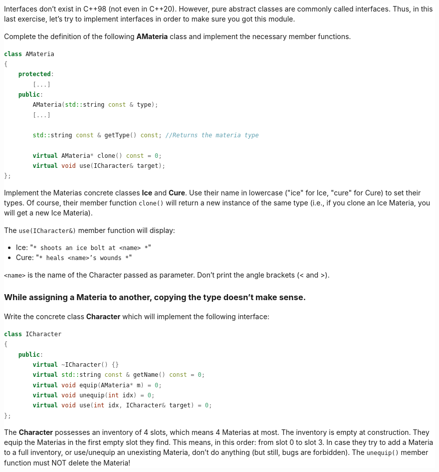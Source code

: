 Interfaces don’t exist in C++98 (not even in C++20). However, pure abstract classes are commonly called interfaces. Thus, in this last exercise, let’s try to implement interfaces in order to make sure you got this module.

Complete the definition of the following __AMateria__ class and implement the necessary member functions.

```cpp
class AMateria
{
	protected:
		[...]
	public:
		AMateria(std::string const & type);
		[...]

		std::string const & getType() const; //Returns the materia type
		
		virtual AMateria* clone() const = 0;
		virtual void use(ICharacter& target);
};
```

Implement the Materias concrete classes __Ice__ and __Cure__. Use their name in lowercase ("ice" for Ice, "cure" for Cure) to set their types. Of course, their member function ``clone()`` will return a new instance of the same type (i.e., if you clone an Ice Materia, you will get a new Ice Materia).

The ``use(ICharacter&)`` member function will display:
- Ice: "``* shoots an ice bolt at <name> *``"
- Cure: "``* heals <name>’s wounds *``"

``<name>`` is the name of the Character passed as parameter. Don’t print the angle brackets (< and >).

### While assigning a Materia to another, copying the type doesn’t make sense.

Write the concrete class __Character__ which will implement the following interface:

```cpp
class ICharacter
{
	public:
		virtual ~ICharacter() {}
		virtual std::string const & getName() const = 0;
		virtual void equip(AMateria* m) = 0;
		virtual void unequip(int idx) = 0;
		virtual void use(int idx, ICharacter& target) = 0;
};
```

The __Character__ possesses an inventory of 4 slots, which means 4 Materias at most. The inventory is empty at construction. They equip the Materias in the first empty slot they find. This means, in this order: from slot 0 to slot 3. In case they try to add a Materia to a full inventory, or use/unequip an unexisting Materia, don’t do anything (but still, bugs are forbidden). The ``unequip()`` member function must NOT delete the Materia!
